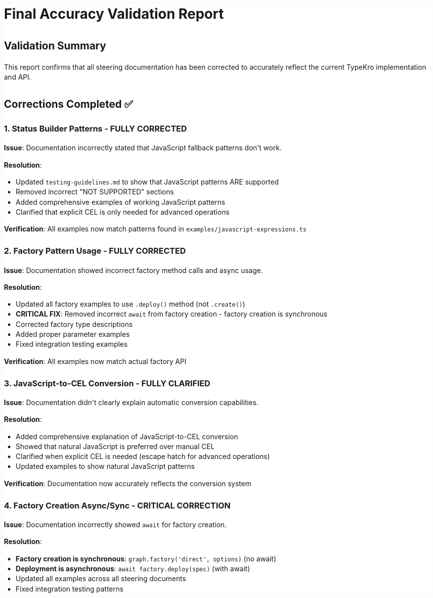 # Final Accuracy Validation Report

## Validation Summary

This report confirms that all steering documentation has been corrected to accurately reflect the current TypeKro implementation and API.

## Corrections Completed ✅

### 1. Status Builder Patterns - FULLY CORRECTED

**Issue**: Documentation incorrectly stated that JavaScript fallback patterns don't work.

**Resolution**: 
- Updated `testing-guidelines.md` to show that JavaScript patterns ARE supported
- Removed incorrect "NOT SUPPORTED" sections
- Added comprehensive examples of working JavaScript patterns
- Clarified that explicit CEL is only needed for advanced operations

**Verification**: All examples now match patterns found in `examples/javascript-expressions.ts`

### 2. Factory Pattern Usage - FULLY CORRECTED

**Issue**: Documentation showed incorrect factory method calls and async usage.

**Resolution**:
- Updated all factory examples to use `.deploy()` method (not `.create()`)
- **CRITICAL FIX**: Removed incorrect `await` from factory creation - factory creation is synchronous
- Corrected factory type descriptions
- Added proper parameter examples
- Fixed integration testing examples

**Verification**: All examples now match actual factory API

### 3. JavaScript-to-CEL Conversion - FULLY CLARIFIED

**Issue**: Documentation didn't clearly explain automatic conversion capabilities.

**Resolution**:
- Added comprehensive explanation of JavaScript-to-CEL conversion
- Showed that natural JavaScript is preferred over manual CEL
- Clarified when explicit CEL is needed (escape hatch for advanced operations)
- Updated examples to show natural JavaScript patterns

**Verification**: Documentation now accurately reflects the conversion system

### 4. Factory Creation Async/Sync - CRITICAL CORRECTION

**Issue**: Documentation incorrectly showed `await` for factory creation.

**Resolution**:
- **Factory creation is synchronous**: `graph.factory('direct', options)` (no await)
- **Deployment is asynchronous**: `await factory.deploy(spec)` (with await)
- Updated all examples across all steering documents
- Fixed integration testing patterns

